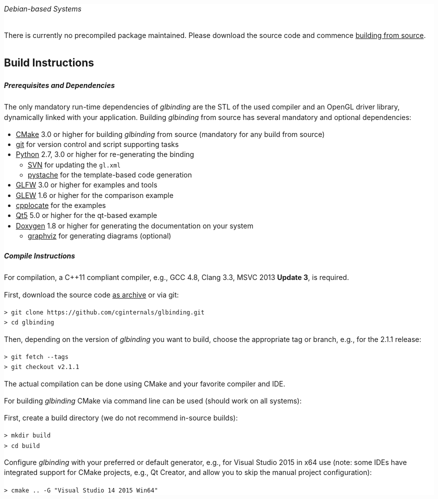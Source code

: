 ###### Debian-based Systems

There is currently no precompiled package maintained. 
Please download the source code and commence [building from source](#build-instructions).


## Build Instructions

##### Prerequisites and Dependencies

The only mandatory run-time dependencies of *glbinding* are the STL of the used compiler and an OpenGL driver library, dynamically linked with your application. 
Building *glbinding* from source has several mandatory and optional dependencies:
* [CMake](https://cmake.org/) 3.0 or higher for building *glbinding* from source (mandatory for any build from source)
* [git](https://git-scm.com/) for version control and script supporting tasks
* [Python](https://www.python.org/) 2.7, 3.0 or higher for re-generating the binding
  * [SVN](https://subversion.apache.org/) for updating the ```gl.xml```
  * [pystache](https://github.com/defunkt/pystache) for the template-based code generation 
* [GLFW](http://www.glfw.org/) 3.0 or higher for examples and tools
* [GLEW](http://glew.sourceforge.net/) 1.6 or higher for the comparison example
* [cpplocate](https://github.com/cginternals/cpplocate) for the examples
* [Qt5](http://www.qt.io/developers/) 5.0 or higher for the qt-based example
* [Doxygen](http://www.stack.nl/~dimitri/doxygen/) 1.8 or higher for generating the documentation on your system
  * [graphviz](http://www.graphviz.org/) for generating diagrams (optional)

##### Compile Instructions

For compilation, a C++11 compliant compiler, e.g., GCC 4.8, Clang 3.3, MSVC 2013 **Update 3**, is required.

First, download the source code [as archive](https://github.com/cginternals/glbinding/releases) or via git:
```shell
> git clone https://github.com/cginternals/glbinding.git
> cd glbinding
```
Then, depending on the version of *glbinding* you want to build, choose the appropriate tag or branch, e.g., for the 2.1.1 release:
```shell
> git fetch --tags
> git checkout v2.1.1
```
The actual compilation can be done using CMake and your favorite compiler and IDE.

For building *glbinding* CMake via command line can be used (should work on all systems):

First, create a build directory (we do not recommend in-source builds):
```shell
> mkdir build
> cd build
```

Configure *glbinding* with your preferred or default generator, e.g., for Visual Studio 2015 in x64 use
(note: some IDEs have integrated support for CMake projects, e.g., Qt Creator, and allow you to skip the manual project configuration):
```shell
> cmake .. -G "Visual Studio 14 2015 Win64"
```
